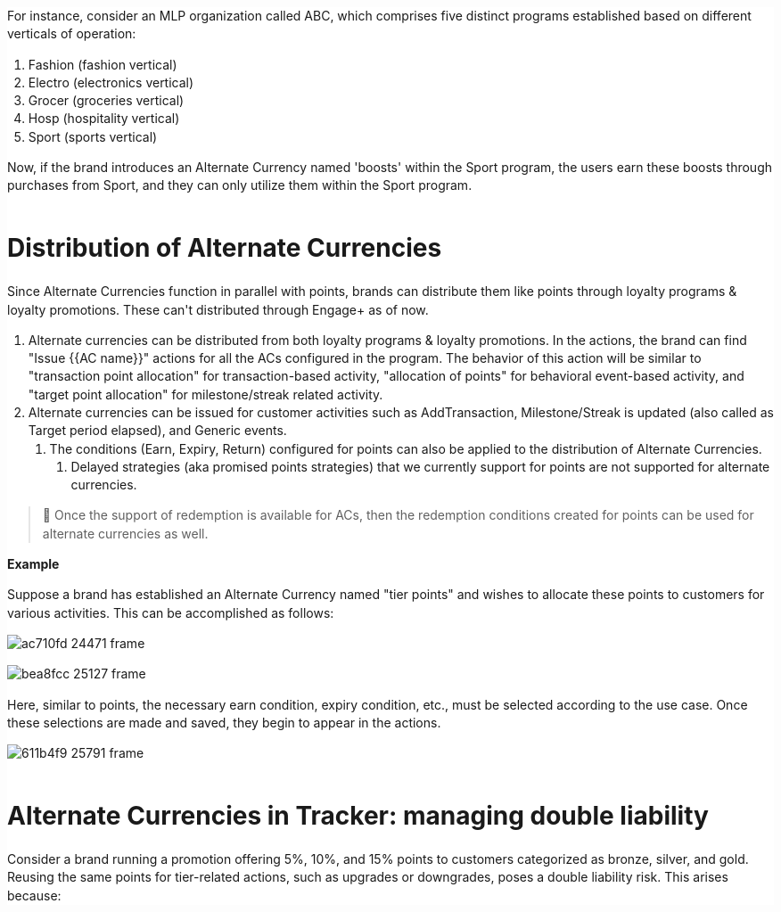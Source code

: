For instance, consider an MLP organization called ABC, which comprises five distinct programs established based on different verticals of operation:

1. Fashion (fashion vertical)
2. Electro (electronics vertical)
3. Grocer (groceries vertical)
4. Hosp (hospitality vertical)
5. Sport (sports vertical)

Now, if the brand introduces an Alternate Currency named 'boosts' within the Sport program, the users earn these boosts through purchases from Sport, and they can only utilize them within the Sport program.

# Distribution of Alternate Currencies

Since Alternate Currencies function in parallel with points, brands can distribute them like points through loyalty programs & loyalty promotions. These can't distributed through Engage+ as of now.

1. Alternate currencies can be distributed from both loyalty programs & loyalty promotions. In the actions, the brand can find "Issue \{\{AC name}}" actions for all the ACs configured in the program. The behavior of this action will be similar to "transaction point allocation" for transaction-based activity, "allocation of points" for behavioral event-based activity, and "target point allocation" for milestone/streak related activity.
2. Alternate currencies can be issued for customer activities such as AddTransaction, Milestone/Streak is updated (also called as Target period elapsed), and Generic events.
   1. The conditions (Earn, Expiry, Return) configured for points can also be applied to the distribution of Alternate Currencies.
      1. Delayed strategies (aka promised points strategies) that we currently support for points are not supported for alternate currencies.

> 📘 Once the support of redemption is available for ACs, then the redemption conditions created for points can be used for alternate currencies as well.

**Example**

Suppose a brand has established an Alternate Currency named "tier points" and wishes to allocate these points to customers for various activities. This can be accomplished as follows:

![ac710fd 24471 frame](https://files.readme.io/ac710fd-24471_frame.jpg)

![bea8fcc 25127 frame](https://files.readme.io/bea8fcc-25127_frame.jpg)

Here, similar to points, the necessary earn condition, expiry condition, etc., must be selected according to the use case. Once these selections are made and saved, they begin to appear in the actions.

![611b4f9 25791 frame](https://files.readme.io/611b4f9-25791_frame.jpg)

# Alternate Currencies in Tracker: managing double liability

Consider a brand running a promotion offering 5%, 10%, and 15% points to customers categorized as bronze, silver, and gold. Reusing the same points for tier-related actions, such as upgrades or downgrades, poses a double liability risk. This arises because:
